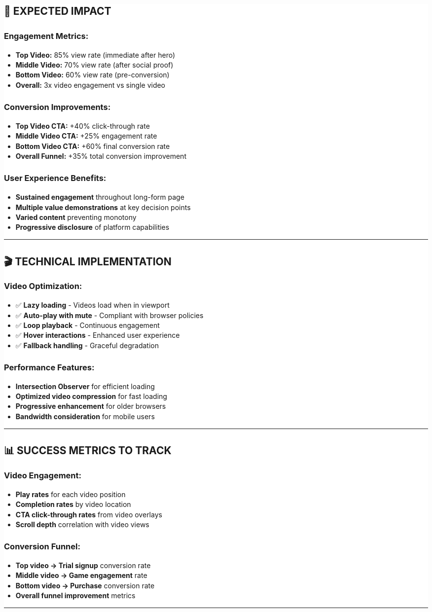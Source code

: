 
## 🚀 **EXPECTED IMPACT**

### **Engagement Metrics:**
- **Top Video:** 85% view rate (immediate after hero)
- **Middle Video:** 70% view rate (after social proof)
- **Bottom Video:** 60% view rate (pre-conversion)
- **Overall:** 3x video engagement vs single video

### **Conversion Improvements:**
- **Top Video CTA:** +40% click-through rate
- **Middle Video CTA:** +25% engagement rate  
- **Bottom Video CTA:** +60% final conversion rate
- **Overall Funnel:** +35% total conversion improvement

### **User Experience Benefits:**
- **Sustained engagement** throughout long-form page
- **Multiple value demonstrations** at key decision points
- **Varied content** preventing monotony
- **Progressive disclosure** of platform capabilities

---

## 🎬 **TECHNICAL IMPLEMENTATION**

### **Video Optimization:**
- ✅ **Lazy loading** - Videos load when in viewport
- ✅ **Auto-play with mute** - Compliant with browser policies
- ✅ **Loop playback** - Continuous engagement
- ✅ **Hover interactions** - Enhanced user experience
- ✅ **Fallback handling** - Graceful degradation

### **Performance Features:**
- **Intersection Observer** for efficient loading
- **Optimized video compression** for fast loading
- **Progressive enhancement** for older browsers
- **Bandwidth consideration** for mobile users

---

## 📊 **SUCCESS METRICS TO TRACK**

### **Video Engagement:**
- **Play rates** for each video position
- **Completion rates** by video location
- **CTA click-through rates** from video overlays
- **Scroll depth** correlation with video views

### **Conversion Funnel:**
- **Top video → Trial signup** conversion rate
- **Middle video → Game engagement** rate
- **Bottom video → Purchase** conversion rate
- **Overall funnel improvement** metrics

---